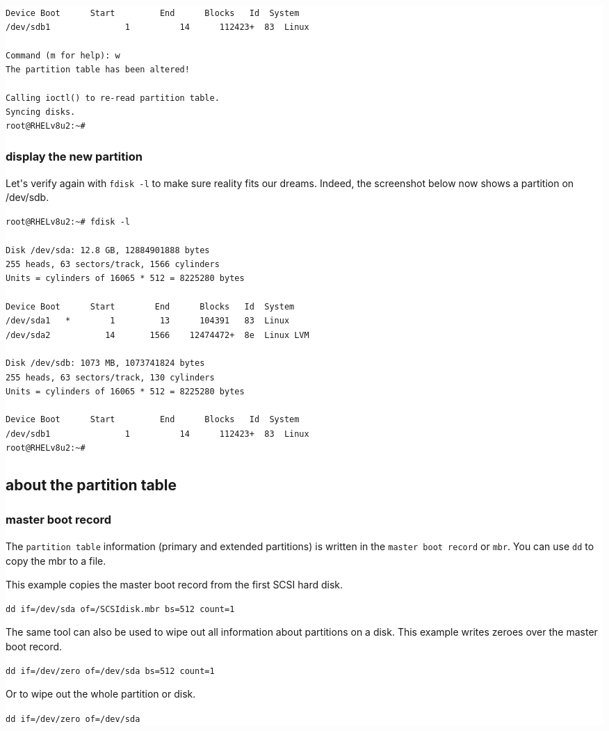     Device Boot      Start         End      Blocks   Id  System
    /dev/sdb1               1          14      112423+  83  Linux
            
    Command (m for help): w
    The partition table has been altered!
            
    Calling ioctl() to re-read partition table.
    Syncing disks.
    root@RHELv8u2:~#

### display the new partition

Let\'s verify again with `fdisk -l` to make sure reality
fits our dreams. Indeed, the screenshot below now shows a partition on
/dev/sdb.

    root@RHELv8u2:~# fdisk -l
            
    Disk /dev/sda: 12.8 GB, 12884901888 bytes
    255 heads, 63 sectors/track, 1566 cylinders
    Units = cylinders of 16065 * 512 = 8225280 bytes
            
    Device Boot      Start        End      Blocks   Id  System
    /dev/sda1   *        1         13      104391   83  Linux
    /dev/sda2           14       1566    12474472+  8e  Linux LVM
            
    Disk /dev/sdb: 1073 MB, 1073741824 bytes
    255 heads, 63 sectors/track, 130 cylinders
    Units = cylinders of 16065 * 512 = 8225280 bytes
            
    Device Boot      Start         End      Blocks   Id  System
    /dev/sdb1               1          14      112423+  83  Linux
    root@RHELv8u2:~#

## about the partition table

### master boot record

The `partition table` information (primary and extended
partitions) is written in the `master boot record` or
`mbr`. You can use `dd` to copy the mbr to a
file.

This example copies the master boot record from the first SCSI hard
disk.

    dd if=/dev/sda of=/SCSIdisk.mbr bs=512 count=1

The same tool can also be used to wipe out all information about
partitions on a disk. This example writes zeroes over the master boot
record.

    dd if=/dev/zero of=/dev/sda bs=512 count=1

Or to wipe out the whole partition or disk.

    dd if=/dev/zero of=/dev/sda

